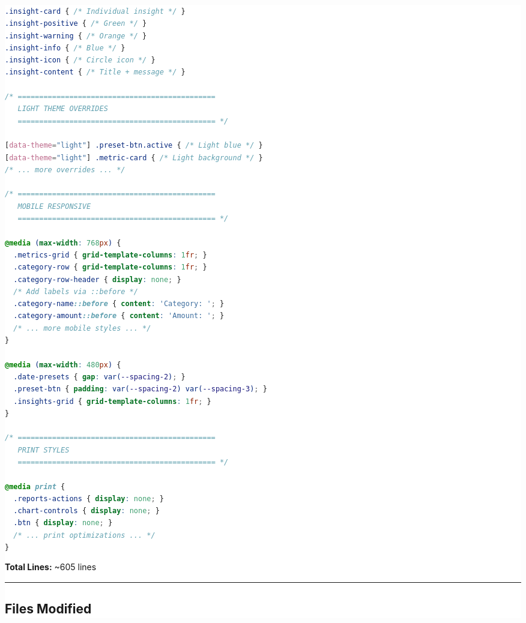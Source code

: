 ```css
.insight-card { /* Individual insight */ }
.insight-positive { /* Green */ }
.insight-warning { /* Orange */ }
.insight-info { /* Blue */ }
.insight-icon { /* Circle icon */ }
.insight-content { /* Title + message */ }

/* ==============================================
   LIGHT THEME OVERRIDES
   ============================================== */

[data-theme="light"] .preset-btn.active { /* Light blue */ }
[data-theme="light"] .metric-card { /* Light background */ }
/* ... more overrides ... */

/* ==============================================
   MOBILE RESPONSIVE
   ============================================== */

@media (max-width: 768px) {
  .metrics-grid { grid-template-columns: 1fr; }
  .category-row { grid-template-columns: 1fr; }
  .category-row-header { display: none; }
  /* Add labels via ::before */
  .category-name::before { content: 'Category: '; }
  .category-amount::before { content: 'Amount: '; }
  /* ... more mobile styles ... */
}

@media (max-width: 480px) {
  .date-presets { gap: var(--spacing-2); }
  .preset-btn { padding: var(--spacing-2) var(--spacing-3); }
  .insights-grid { grid-template-columns: 1fr; }
}

/* ==============================================
   PRINT STYLES
   ============================================== */

@media print {
  .reports-actions { display: none; }
  .chart-controls { display: none; }
  .btn { display: none; }
  /* ... print optimizations ... */
}
```

**Total Lines:** ~605 lines

---

## Files Modified
